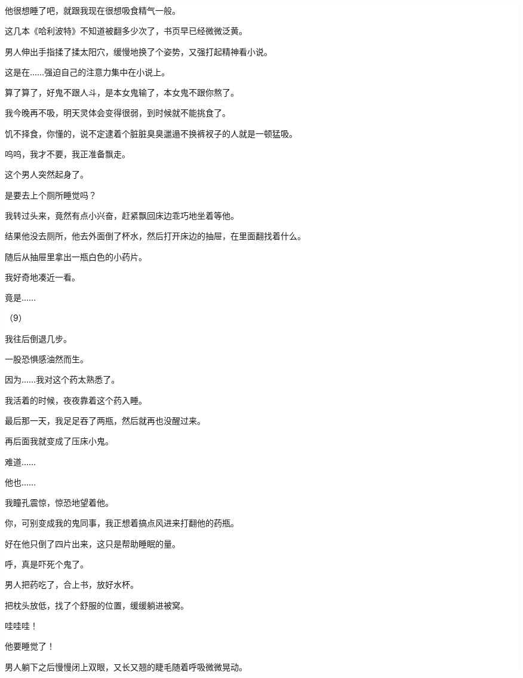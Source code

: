 他很想睡了吧，就跟我现在很想吸食精气一般。

这几本《哈利波特》不知道被翻多少次了，书页早已经微微泛黄。

男人伸出手指揉了揉太阳穴，缓慢地换了个姿势，又强打起精神看小说。

这是在……强迫自己的注意力集中在小说上。

算了算了，好鬼不跟人斗，是本女鬼输了，本女鬼不跟你熬了。

我今晚再不吸，明天灵体会变得很弱，到时候就不能挑食了。

饥不择食，你懂的，说不定逮着个脏脏臭臭邋遢不换裤衩子的人就是一顿猛吸。

呜呜，我才不要，我正准备飘走。

这个男人突然起身了。

是要去上个厕所睡觉吗？

我转过头来，竟然有点小兴奋，赶紧飘回床边乖巧地坐着等他。

结果他没去厕所，他去外面倒了杯水，然后打开床边的抽屉，在里面翻找着什么。

随后从抽屉里拿出一瓶白色的小药片。

我好奇地凑近一看。

竟是……

（9）

我往后倒退几步。

一股恐惧感油然而生。

因为……我对这个药太熟悉了。

我活着的时候，夜夜靠着这个药入睡。

最后那一天，我足足吞了两瓶，然后就再也没醒过来。

再后面我就变成了压床小鬼。

难道……

他也……

我瞳孔震惊，惊恐地望着他。

你，可别变成我的鬼同事，我正想着搞点风进来打翻他的药瓶。

好在他只倒了四片出来，这只是帮助睡眠的量。

呼，真是吓死个鬼了。

男人把药吃了，合上书，放好水杯。

把枕头放低，找了个舒服的位置，缓缓躺进被窝。

哇哇哇！

他要睡觉了！

男人躺下之后慢慢闭上双眼，又长又翘的睫毛随着呼吸微微晃动。
